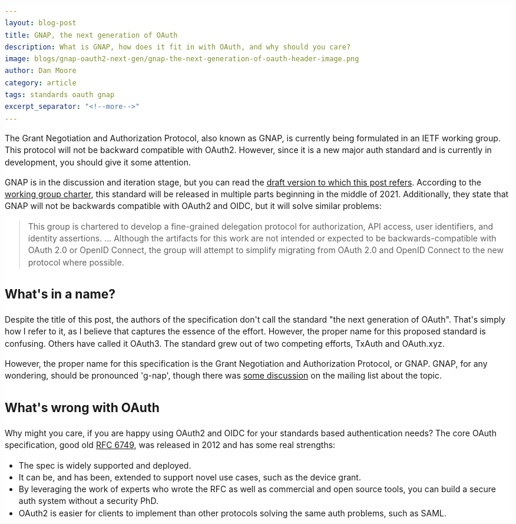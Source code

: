 ```yaml
---
layout: blog-post
title: GNAP, the next generation of OAuth
description: What is GNAP, how does it fit in with OAuth, and why should you care?
image: blogs/gnap-oauth2-next-gen/gnap-the-next-generation-of-oauth-header-image.png
author: Dan Moore
category: article
tags: standards oauth gnap
excerpt_separator: "<!--more-->"
---
```


The Grant Negotiation and Authorization Protocol, also known as GNAP, is currently being formulated in an IETF working group. This protocol will not be backward compatible with OAuth2. However, since it is a new major auth standard and is currently in development, you should give it some attention.



GNAP is in the discussion and iteration stage, but you can read the [draft version to which this post refers](https://www.ietf.org/archive/id/draft-ietf-gnap-core-protocol-02.html). According to the [working group charter](https://datatracker.ietf.org/wg/gnap/about/), this standard will be released in multiple parts beginning in the middle of 2021. Additionally, they state that GNAP will not be backwards compatible with OAuth2 and OIDC, but it will solve similar problems:

> This group is chartered to develop a fine-grained delegation protocol for authorization, API access, user identifiers, and identity assertions. ... Although the artifacts for this work are not intended or expected to be backwards-compatible with OAuth 2.0 or OpenID Connect, the group will attempt to simplify migrating from OAuth 2.0 and OpenID Connect to the new protocol where possible.

## What's in a name?

Despite the title of this post, the authors of the specification don't call the standard "the next generation of OAuth". That's simply how I refer to it, as I believe that captures the essence of the effort. However, the proper name for this proposed standard is confusing. Others have called it OAuth3. The standard grew out of two competing efforts, TxAuth and OAuth.xyz.

However, the proper name for this specification is the Grant Negotiation and Authorization Protocol, or GNAP. GNAP, for any wondering, should be pronounced 'g-nap', though there was [some discussion](https://mailarchive.ietf.org/arch/msg/txauth/91n-mXRW_hQWMl-0cGx1j6sxHHI/) on the mailing list about the topic.

## What's wrong with OAuth

Why might you care, if you are happy using OAuth2 and OIDC for your standards based authentication needs? The core OAuth specification, good old [RFC 6749](https://tools.ietf.org/html/rfc6749), was released in 2012 and has some real strengths:

* The spec is widely supported and deployed.
* It can be, and has been, extended to support novel use cases, such as the device grant.
* By leveraging the work of experts who wrote the RFC as well as commercial and open source tools, you can build a secure auth system without a security PhD.
* OAuth2 is easier for clients to implement than other protocols solving the same auth problems, such as SAML.
